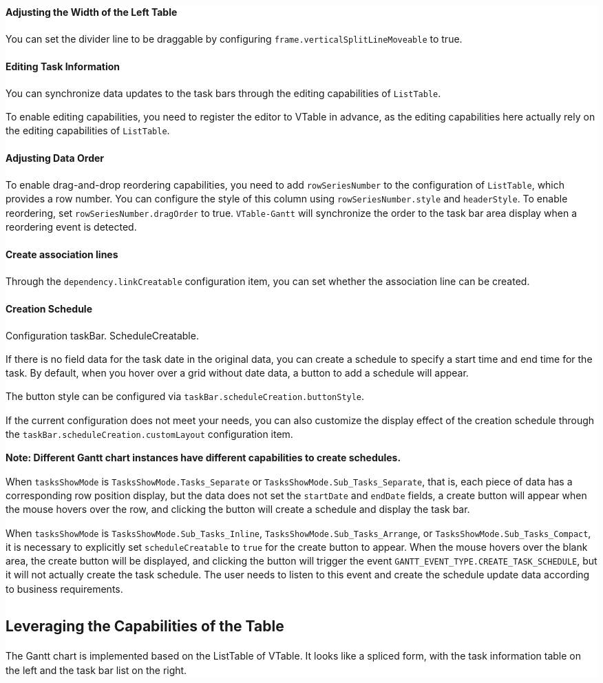 #### Adjusting the Width of the Left Table

You can set the divider line to be draggable by configuring `frame.verticalSplitLineMoveable` to true.

#### Editing Task Information

You can synchronize data updates to the task bars through the editing capabilities of `ListTable`.

To enable editing capabilities, you need to register the editor to VTable in advance, as the editing capabilities here actually rely on the editing capabilities of `ListTable`.

#### Adjusting Data Order

To enable drag-and-drop reordering capabilities, you need to add `rowSeriesNumber` to the configuration of `ListTable`, which provides a row number. You can configure the style of this column using `rowSeriesNumber.style` and `headerStyle`. To enable reordering, set `rowSeriesNumber.dragOrder` to true. `VTable-Gantt` will synchronize the order to the task bar area display when a reordering event is detected.

#### Create association lines

Through the `dependency.linkCreatable` configuration item, you can set whether the association line can be created.

#### Creation Schedule

Configuration taskBar. ScheduleCreatable.

If there is no field data for the task date in the original data, you can create a schedule to specify a start time and end time for the task. By default, when you hover over a grid without date data, a button to add a schedule will appear.

The button style can be configured via `taskBar.scheduleCreation.buttonStyle`.

If the current configuration does not meet your needs, you can also customize the display effect of the creation schedule through the `taskBar.scheduleCreation.customLayout` configuration item.

**Note: Different Gantt chart instances have different capabilities to create schedules.**

When `tasksShowMode` is `TasksShowMode.Tasks_Separate` or `TasksShowMode.Sub_Tasks_Separate`, that is, each piece of data has a corresponding row position display, but the data does not set the `startDate` and `endDate` fields, a create button will appear when the mouse hovers over the row, and clicking the button will create a schedule and display the task bar.

When `tasksShowMode` is `TasksShowMode.Sub_Tasks_Inline`, `TasksShowMode.Sub_Tasks_Arrange`, or `TasksShowMode.Sub_Tasks_Compact`, it is necessary to explicitly set `scheduleCreatable` to `true` for the create button to appear. When the mouse hovers over the blank area, the create button will be displayed, and clicking the button will trigger the event `GANTT_EVENT_TYPE.CREATE_TASK_SCHEDULE`, but it will not actually create the task schedule. The user needs to listen to this event and create the schedule update data according to business requirements.

## Leveraging the Capabilities of the Table

The Gantt chart is implemented based on the ListTable of VTable. It looks like a spliced form, with the task information table on the left and the task bar list on the right.
